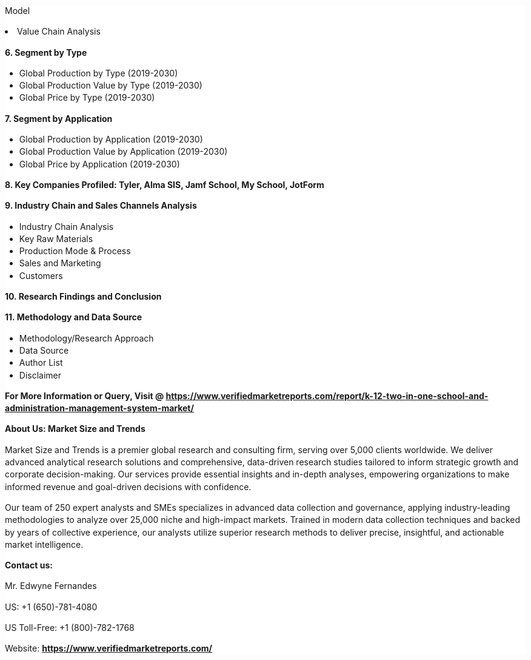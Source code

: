 Model</li><li>Value Chain Analysis&nbsp;</li></ul><p><strong>6. Segment by Type</strong></p><ul><li>Global Production by Type (2019-2030)</li><li>Global Production Value by Type (2019-2030)</li><li>Global Price by Type (2019-2030)</li></ul><p><strong>7. Segment by Application</strong></p><ul><li>Global Production by Application (2019-2030)</li><li>Global Production Value by Application (2019-2030)</li><li>Global Price by Application (2019-2030)</li></ul><p><strong>8. Key Companies Profiled: Tyler, Alma SIS, Jamf School, My School, JotForm</strong></p><p><strong>9. Industry Chain and Sales Channels Analysis</strong></p><ul><li>Industry Chain Analysis</li><li>Key Raw Materials</li><li>Production Mode &amp; Process</li><li>Sales and Marketing</li><li>Customers</li></ul><p><strong>10. Research Findings and Conclusion</strong></p><p><strong>11. Methodology and Data Source</strong></p><ul><li>Methodology/Research Approach</li><li>Data Source</li><li>Author List</li><li>Disclaimer</li></ul></p><p><strong>For More Information or Query, Visit @ <a href="https://www.verifiedmarketreports.com/report/k-12-two-in-one-school-and-administration-management-system-market/">https://www.verifiedmarketreports.com/report/k-12-two-in-one-school-and-administration-management-system-market/</a></strong></p><p><strong>About Us: Market Size and Trends</strong></p><p>Market Size and Trends is a premier global research and consulting firm, serving over 5,000 clients worldwide. We deliver advanced analytical research solutions and comprehensive, data-driven research studies tailored to inform strategic growth and corporate decision-making. Our services provide essential insights and in-depth analyses, empowering organizations to make informed revenue and goal-driven decisions with confidence.</p><p>Our team of 250 expert analysts and SMEs specializes in advanced data collection and governance, applying industry-leading methodologies to analyze over 25,000 niche and high-impact markets. Trained in modern data collection techniques and backed by years of collective experience, our analysts utilize superior research methods to deliver precise, insightful, and actionable market intelligence.</p><p><strong>Contact us:</strong></p><p>Mr. Edwyne Fernandes</p><p>US: +1 (650)-781-4080</p><p>US Toll-Free: +1 (800)-782-1768</p><p>Website: <strong><a href="https://www.verifiedmarketreports.com/">https://www.verifiedmarketreports.com/</a></strong></p>
